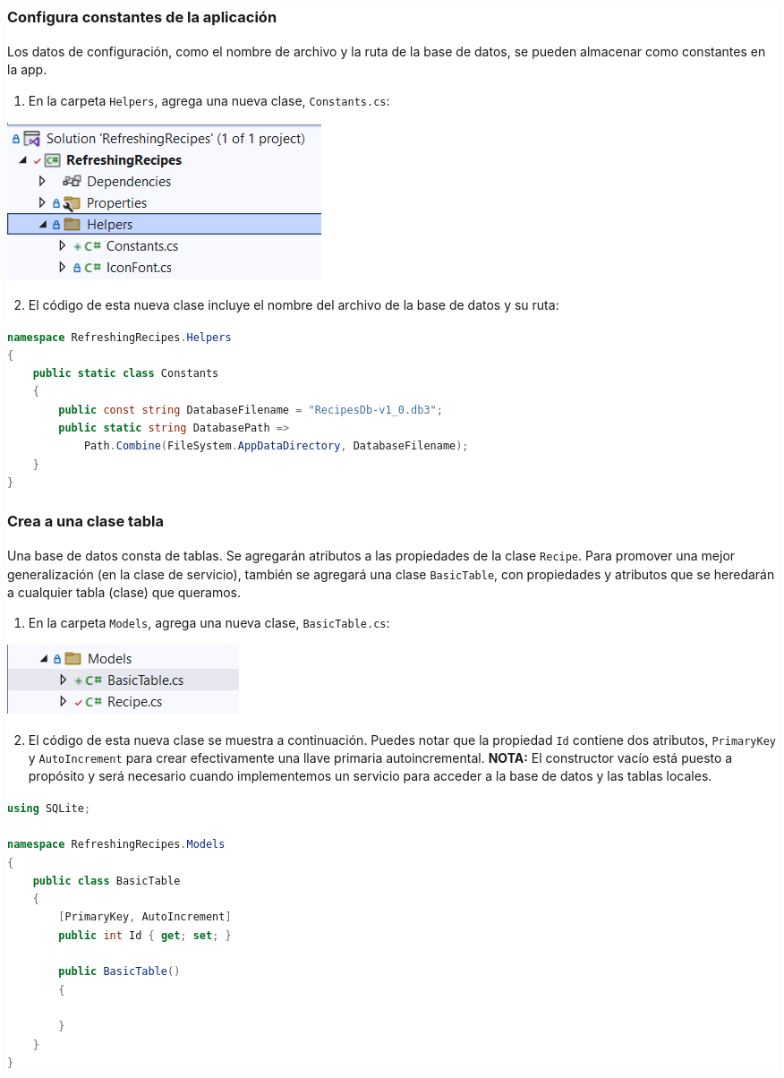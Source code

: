 ### Configura constantes de la aplicación
Los datos de configuración, como el nombre de archivo y la ruta de la base de datos, se pueden almacenar como constantes en la app.

1. En la carpeta `Helpers`, agrega una nueva clase, `Constants.cs`:

![Agregando la clase Constants en Helpers](/Art/50-AddConstantsClass.png)

2. El código de esta nueva clase incluye el nombre del archivo de la base de datos y su ruta:

```csharp
namespace RefreshingRecipes.Helpers
{
    public static class Constants
    {
        public const string DatabaseFilename = "RecipesDb-v1_0.db3";
        public static string DatabasePath =>
            Path.Combine(FileSystem.AppDataDirectory, DatabaseFilename);
    }
}

```

### Crea a una clase tabla
Una base de datos consta de tablas. Se agregarán atributos a las propiedades de la clase `Recipe`. Para promover una mejor generalización (en la clase de servicio), también se agregará una clase `BasicTable`, con propiedades y atributos que se heredarán a cualquier tabla (clase) que queramos.

1. En la carpeta `Models`, agrega una nueva clase, `BasicTable.cs`:

![Agregando la clase BasicTable](/Art/51-AddBasicTableClass.png)

2. El código de esta nueva clase se muestra a continuación. Puedes notar que la propiedad `Id` contiene dos atributos, `PrimaryKey` y `AutoIncrement` para crear efectivamente una llave primaria autoincremental. **NOTA:** El constructor vacío está puesto a propósito y será necesario cuando implementemos un servicio para acceder a la base de datos y las tablas locales.

```csharp
using SQLite;

namespace RefreshingRecipes.Models
{
    public class BasicTable
    {
        [PrimaryKey, AutoIncrement]
        public int Id { get; set; }

        public BasicTable()
        {

        }
    }
}
```